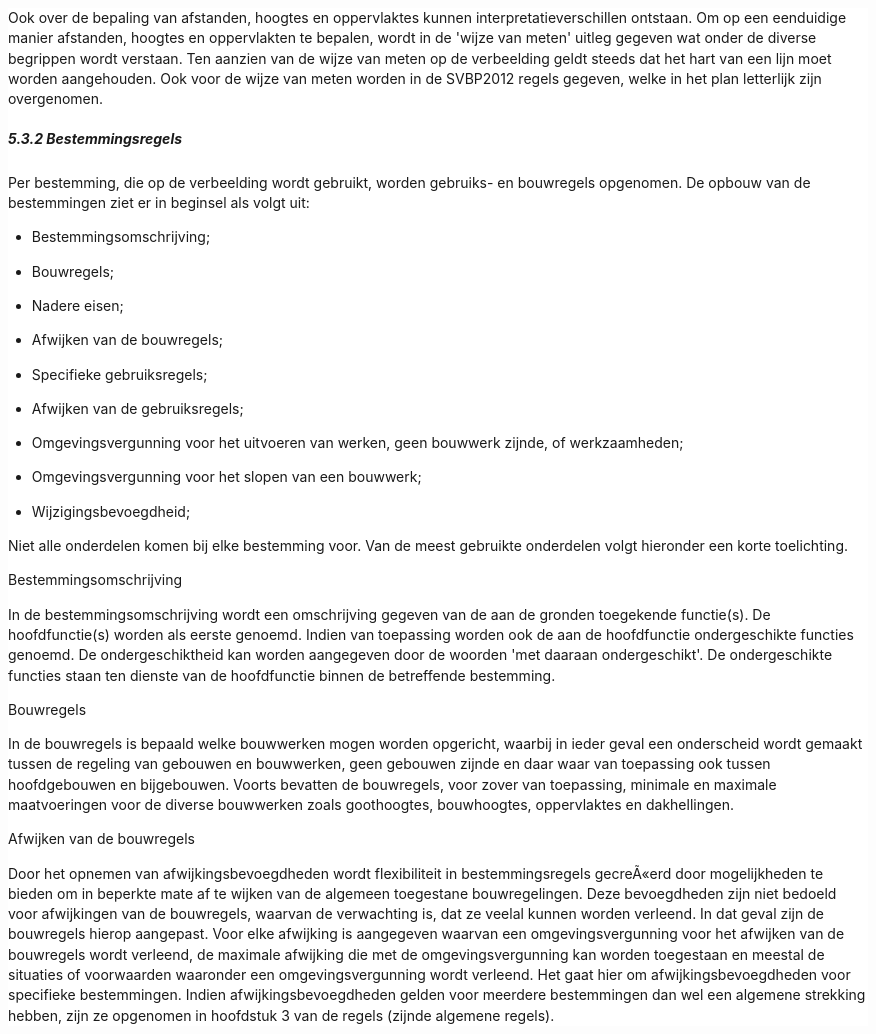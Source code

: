 Ook over de bepaling van afstanden, hoogtes en oppervlaktes kunnen interpretatieverschillen ontstaan. Om op een eenduidige manier afstanden, hoogtes en oppervlakten te bepalen, wordt in de 'wijze van meten' uitleg gegeven wat onder de diverse begrippen wordt verstaan. Ten aanzien van de wijze van meten op de verbeelding geldt steeds dat het hart van een lijn moet worden aangehouden. Ook voor de wijze van meten worden in de SVBP2012 regels gegeven, welke in het plan letterlijk zijn overgenomen.

##### 5\.3\.2 Bestemmingsregels

Per bestemming, die op de verbeelding wordt gebruikt, worden gebruiks\- en bouwregels opgenomen. De opbouw van de bestemmingen ziet er in beginsel als volgt uit:

* Bestemmingsomschrijving;

* Bouwregels;

* Nadere eisen;

* Afwijken van de bouwregels;

* Specifieke gebruiksregels;

* Afwijken van de gebruiksregels;

* Omgevingsvergunning voor het uitvoeren van werken, geen bouwwerk zijnde, of werkzaamheden;

* Omgevingsvergunning voor het slopen van een bouwwerk;

* Wijzigingsbevoegdheid;

Niet alle onderdelen komen bij elke bestemming voor. Van de meest gebruikte onderdelen volgt hieronder een korte toelichting.

Bestemmingsomschrijving

In de bestemmingsomschrijving wordt een omschrijving gegeven van de aan de gronden toegekende functie(s). De hoofdfunctie(s) worden als eerste genoemd. Indien van toepassing worden ook de aan de hoofdfunctie ondergeschikte functies genoemd. De ondergeschiktheid kan worden aangegeven door de woorden 'met daaraan ondergeschikt'. De ondergeschikte functies staan ten dienste van de hoofdfunctie binnen de betreffende bestemming.

Bouwregels

In de bouwregels is bepaald welke bouwwerken mogen worden opgericht, waarbij in ieder geval een onderscheid wordt gemaakt tussen de regeling van gebouwen en bouwwerken, geen gebouwen zijnde en daar waar van toepassing ook tussen hoofdgebouwen en bijgebouwen. Voorts bevatten de bouwregels, voor zover van toepassing, minimale en maximale maatvoeringen voor de diverse bouwwerken zoals goothoogtes, bouwhoogtes, oppervlaktes en dakhellingen.

Afwijken van de bouwregels

Door het opnemen van afwijkingsbevoegdheden wordt flexibiliteit in bestemmingsregels gecreÃ«erd door mogelijkheden te bieden om in beperkte mate af te wijken van de algemeen toegestane bouwregelingen. Deze bevoegdheden zijn niet bedoeld voor afwijkingen van de bouwregels, waarvan de verwachting is, dat ze veelal kunnen worden verleend. In dat geval zijn de bouwregels hierop aangepast. Voor elke afwijking is aangegeven waarvan een omgevingsvergunning voor het afwijken van de bouwregels wordt verleend, de maximale afwijking die met de omgevingsvergunning kan worden toegestaan en meestal de situaties of voorwaarden waaronder een omgevingsvergunning wordt verleend. Het gaat hier om afwijkingsbevoegdheden voor specifieke bestemmingen. Indien afwijkingsbevoegdheden gelden voor meerdere bestemmingen dan wel een algemene strekking hebben, zijn ze opgenomen in hoofdstuk 3 van de regels (zijnde algemene regels).
